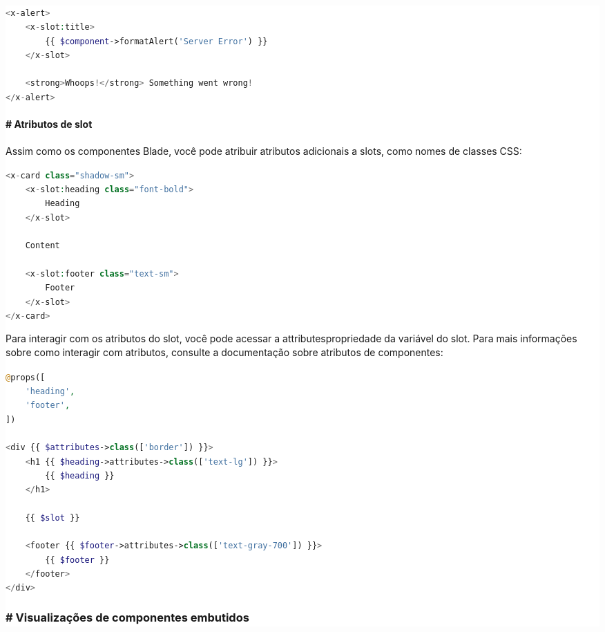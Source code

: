 ```php
<x-alert>
    <x-slot:title>
        {{ $component->formatAlert('Server Error') }}
    </x-slot>
 
    <strong>Whoops!</strong> Something went wrong!
</x-alert>
``` 

#### # Atributos de slot

Assim como os componentes Blade, você pode atribuir atributos adicionais a slots, como nomes de classes CSS:

``` php
<x-card class="shadow-sm">
    <x-slot:heading class="font-bold">
        Heading
    </x-slot>
 
    Content
 
    <x-slot:footer class="text-sm">
        Footer
    </x-slot>
</x-card>
``` 

Para interagir com os atributos do slot, você pode acessar a attributespropriedade da variável do slot. Para mais informações sobre como interagir com atributos, consulte a documentação sobre atributos de componentes:

``` php
@props([
    'heading',
    'footer',
])
 
<div {{ $attributes->class(['border']) }}>
    <h1 {{ $heading->attributes->class(['text-lg']) }}>
        {{ $heading }}
    </h1>
 
    {{ $slot }}
 
    <footer {{ $footer->attributes->class(['text-gray-700']) }}>
        {{ $footer }}
    </footer>
</div>
``` 

### # Visualizações de componentes embutidos
